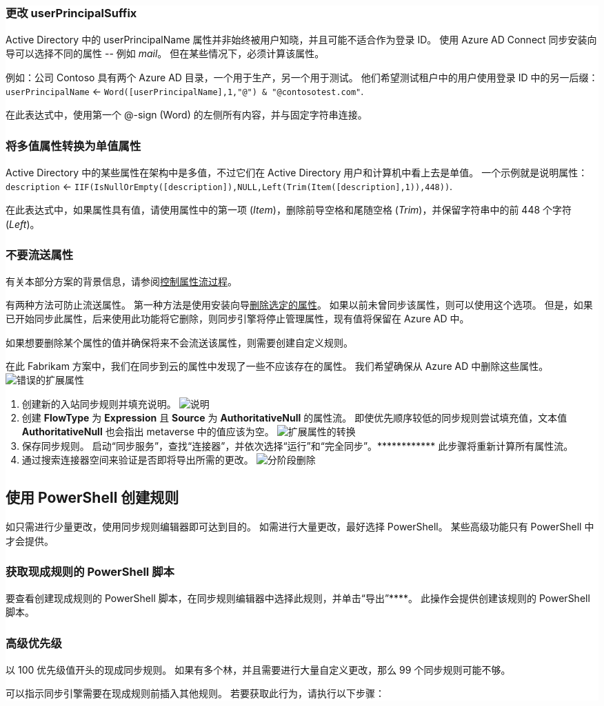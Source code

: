 ### <a name="changing-the-userprincipalsuffix"></a>更改 userPrincipalSuffix
Active Directory 中的 userPrincipalName 属性并非始终被用户知晓，并且可能不适合作为登录 ID。 使用 Azure AD Connect 同步安装向导可以选择不同的属性 -- 例如 *mail*。 但在某些情况下，必须计算该属性。

例如：公司 Contoso 具有两个 Azure AD 目录，一个用于生产，另一个用于测试。 他们希望测试租户中的用户使用登录 ID 中的另一后缀：  
`userPrincipalName` <- `Word([userPrincipalName],1,"@") & "@contosotest.com"`.

在此表达式中，使用第一个 @-sign (Word) 的左侧所有内容，并与固定字符串连接。

### <a name="convert-a-multi-value-attribute-to-single-value"></a>将多值属性转换为单值属性
Active Directory 中的某些属性在架构中是多值，不过它们在 Active Directory 用户和计算机中看上去是单值。 一个示例就是说明属性：  
`description` <- `IIF(IsNullOrEmpty([description]),NULL,Left(Trim(Item([description],1)),448))`.

在此表达式中，如果属性具有值，请使用属性中的第一项 (*Item*)，删除前导空格和尾随空格 (*Trim*)，并保留字符串中的前 448 个字符 (*Left*)。

### <a name="do-not-flow-an-attribute"></a>不要流送属性
有关本部分方案的背景信息，请参阅[控制属性流过程](concept-azure-ad-connect-sync-declarative-provisioning.md#control-the-attribute-flow-process)。

有两种方法可防止流送属性。 第一种方法是使用安装向导[删除选定的属性](how-to-connect-install-custom.md#azure-ad-app-and-attribute-filtering)。 如果以前未曾同步该属性，则可以使用这个选项。 但是，如果已开始同步此属性，后来使用此功能将它删除，则同步引擎将停止管理属性，现有值将保留在 Azure AD 中。

如果想要删除某个属性的值并确保将来不会流送该属性，则需要创建自定义规则。

在此 Fabrikam 方案中，我们在同步到云的属性中发现了一些不应该存在的属性。 我们希望确保从 Azure AD 中删除这些属性。  
![错误的扩展属性](./media/how-to-connect-sync-change-the-configuration/badextensionattribute.png)

1. 创建新的入站同步规则并填充说明。
  ![说明](./media/how-to-connect-sync-change-the-configuration/syncruledescription.png)
2. 创建 **FlowType** 为 **Expression** 且 **Source** 为 **AuthoritativeNull** 的属性流。 即使优先顺序较低的同步规则尝试填充值，文本值 **AuthoritativeNull** 也会指出 metaverse 中的值应该为空。
  ![扩展属性的转换](./media/how-to-connect-sync-change-the-configuration/syncruletransformations.png)
3. 保存同步规则。 启动“同步服务”，查找“连接器”，并依次选择“运行”和“完全同步”。************ 此步骤将重新计算所有属性流。
4. 通过搜索连接器空间来验证是否即将导出所需的更改。
  ![分阶段删除](./media/how-to-connect-sync-change-the-configuration/deletetobeexported.png)

## <a name="create-rules-with-powershell"></a>使用 PowerShell 创建规则
如只需进行少量更改，使用同步规则编辑器即可达到目的。 如需进行大量更改，最好选择 PowerShell。 某些高级功能只有 PowerShell 中才会提供。

### <a name="get-the-powershell-script-for-an-out-of-box-rule"></a>获取现成规则的 PowerShell 脚本
要查看创建现成规则的 PowerShell 脚本，在同步规则编辑器中选择此规则，并单击“导出”****。 此操作会提供创建该规则的 PowerShell 脚本。

### <a name="advanced-precedence"></a>高级优先级
以 100 优先级值开头的现成同步规则。 如果有多个林，并且需要进行大量自定义更改，那么 99 个同步规则可能不够。

可以指示同步引擎需要在现成规则前插入其他规则。 若要获取此行为，请执行以下步骤：
